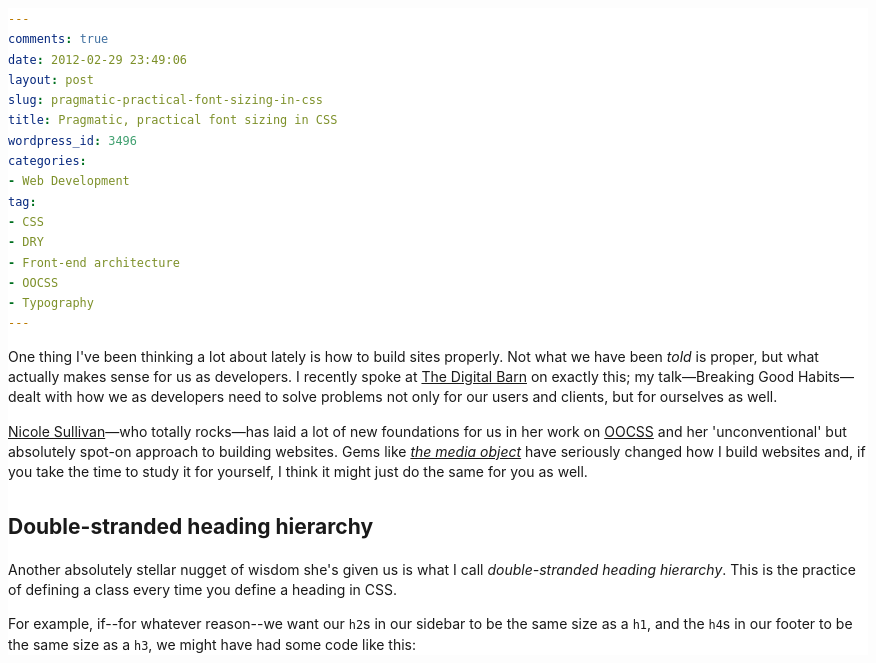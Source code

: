 ```yaml
---
comments: true
date: 2012-02-29 23:49:06
layout: post
slug: pragmatic-practical-font-sizing-in-css
title: Pragmatic, practical font sizing in CSS
wordpress_id: 3496
categories:
- Web Development
tag:
- CSS
- DRY
- Front-end architecture
- OOCSS
- Typography
---
```


One thing I've been thinking a lot about lately is how to build sites properly. Not what we have been _told_ is proper, but what actually makes sense for us as developers. I recently spoke at [The Digital Barn](http://thedigitalbarn.co.uk/) on exactly this; my talk—Breaking Good Habits—dealt with how we as developers need to solve problems not only for our users and clients, but for ourselves as well.







[Nicole Sullivan](http://twitter.com/stubbornella)—who totally rocks—has laid a lot of new foundations for us in her work on [OOCSS](http://oocss.org) and her 'unconventional' but absolutely spot-on approach to building websites. Gems like [_the media object_](http://www.stubbornella.org/content/2010/06/25/the-media-object-saves-hundreds-of-lines-of-code/) have seriously changed how I build websites and, if you take the time to study it for yourself, I think it might just do the same for you as well.





## Double-stranded heading hierarchy





Another absolutely stellar nugget of wisdom she's given us is what I call _double-stranded heading hierarchy_. This is the practice of defining a class every time you define a heading in CSS.





For example, if--for whatever reason--we want our `h2`s in our sidebar to be the same size as a `h1`, and the `h4`s in our footer to be the same size as a `h3`, we might have had some code like this:




    